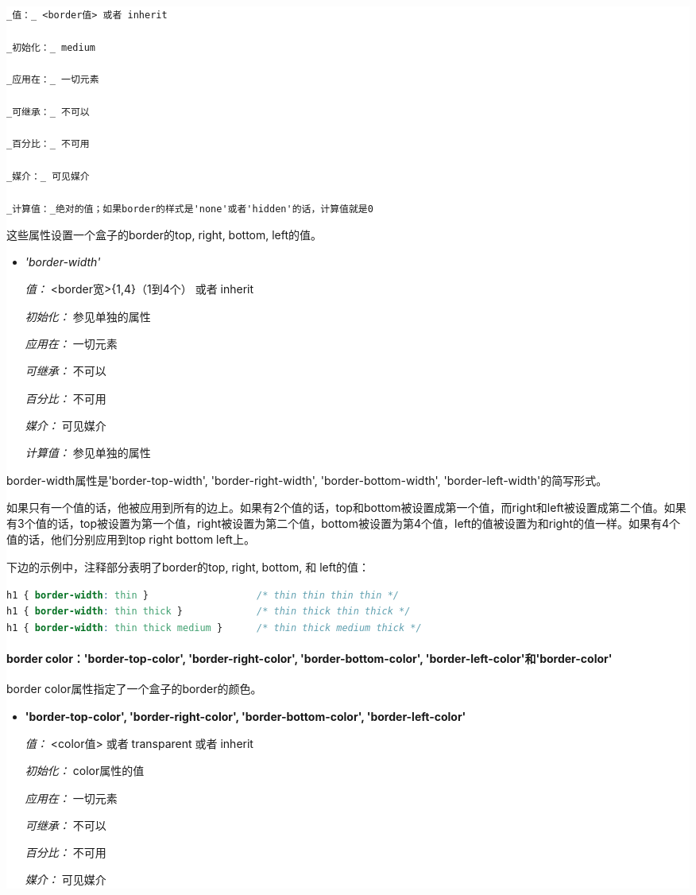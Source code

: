 	_值：_ <border值> 或者 inherit

	_初始化：_ medium

	_应用在：_ 一切元素

	_可继承：_ 不可以

	_百分比：_ 不可用

	_媒介：_ 可见媒介

	_计算值：_绝对的值；如果border的样式是'none'或者'hidden'的话，计算值就是0

这些属性设置一个盒子的border的top, right, bottom, left的值。

* _'border-width'_

	_值：_ <border宽>{1,4}（1到4个） 或者 inherit

	_初始化：_ 参见单独的属性

	_应用在：_ 一切元素

	_可继承：_ 不可以

	_百分比：_ 不可用

	_媒介：_ 可见媒介

	_计算值：_ 参见单独的属性

border-width属性是'border-top-width', 'border-right-width', 'border-bottom-width', 'border-left-width'的简写形式。

如果只有一个值的话，他被应用到所有的边上。如果有2个值的话，top和bottom被设置成第一个值，而right和left被设置成第二个值。如果有3个值的话，top被设置为第一个值，right被设置为第二个值，bottom被设置为第4个值，left的值被设置为和right的值一样。如果有4个值的话，他们分别应用到top right bottom left上。

下边的示例中，注释部分表明了border的top, right, bottom, 和 left的值：

```css
h1 { border-width: thin }                   /* thin thin thin thin */
h1 { border-width: thin thick }             /* thin thick thin thick */
h1 { border-width: thin thick medium }      /* thin thick medium thick */
```

#### border color：'border-top-color', 'border-right-color', 'border-bottom-color', 'border-left-color'和'border-color'

border color属性指定了一个盒子的border的颜色。

* __'border-top-color', 'border-right-color', 'border-bottom-color', 'border-left-color'__

	_值：_ <color值> 或者 transparent 或者 inherit

	_初始化：_ color属性的值

	_应用在：_ 一切元素

	_可继承：_ 不可以

	_百分比：_ 不可用

	_媒介：_ 可见媒介
